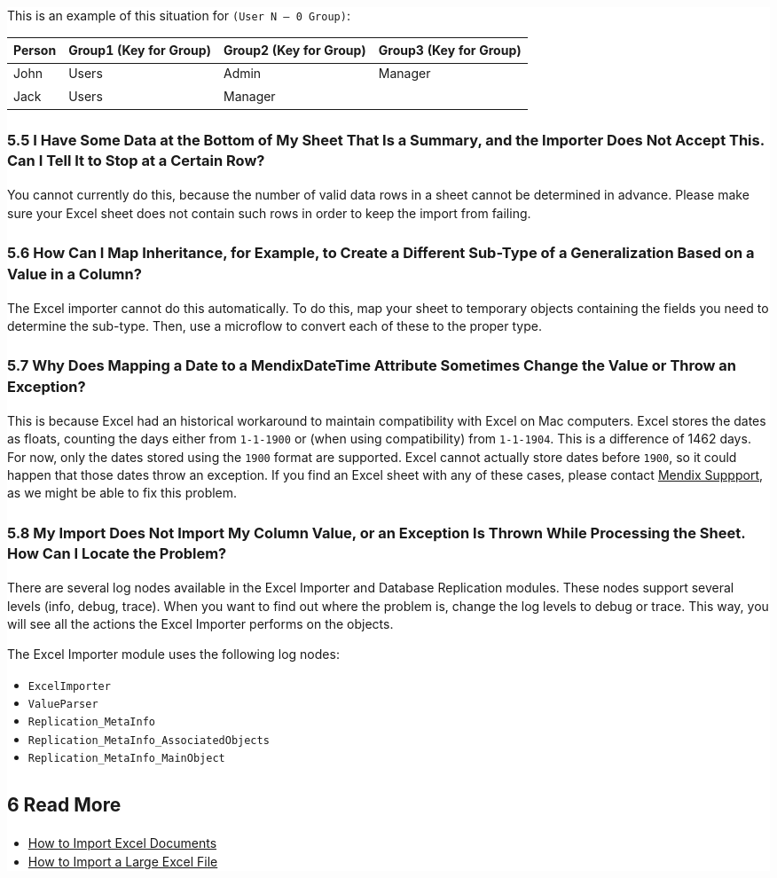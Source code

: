 This is an example of this situation for `(User N – 0 Group)`:

| Person | Group1 (Key for Group) | Group2 (Key for Group) | Group3 (Key for Group)     |
| ---- | ---- | ---- | ---- |
| John | Users | Admin | Manager |
| Jack | Users |  Manager |      |

### 5.5 I Have Some Data at the Bottom of My Sheet That Is a Summary, and the Importer Does Not Accept This. Can I Tell It to Stop at a Certain Row?

You cannot currently do this, because the number of valid data rows in a sheet cannot be determined in advance. Please make sure your Excel sheet does not contain such rows in order to keep the import from failing.

### 5.6 How Can I Map Inheritance, for Example, to Create a Different Sub-Type of a Generalization Based on a Value in a Column?

The Excel importer cannot do this automatically. To do this, map your sheet to temporary objects containing the fields you need to determine the sub-type. Then, use a microflow to convert each of these to the proper type.

### 5.7 Why Does Mapping a Date to a MendixDateTime Attribute Sometimes Change the Value or Throw an Exception?

This is because Excel had an historical workaround to maintain compatibility with Excel on Mac computers. Excel stores the dates as floats, counting the days either from `1-1-1900` or (when using compatibility) from `1-1-1904`. This is a difference of 1462 days. For now, only the dates stored using the `1900` format are supported. Excel cannot actually store dates before `1900`, so it could happen that those dates throw an exception. If you find an Excel sheet with any of these cases, please contact [Mendix Suppport](https://support.mendix.com/hc/en-us), as we might be able to fix this problem.

### 5.8 My Import Does Not Import My Column Value, or an Exception Is Thrown While Processing the Sheet. How Can I Locate the Problem?

There are several log nodes available in the Excel Importer and Database Replication modules. These nodes support several levels (info, debug, trace). When you want to find out where the problem is, change the log levels to debug or trace. This way, you will see all the actions the Excel Importer performs on the objects.

The Excel Importer module uses the following log nodes:

* `ExcelImporter`
* `ValueParser`
* `Replication_MetaInfo`
* `Replication_MetaInfo_AssociatedObjects`
* `Replication_MetaInfo_MainObject`

## 6 Read More

* [How to Import Excel Documents](https://docs.mendix.com/howto/integration/importing-excel-documents)
* [How to Import a Large Excel File](https://docs.mendix.com/howto/integration/import-a-large-excel-file)
